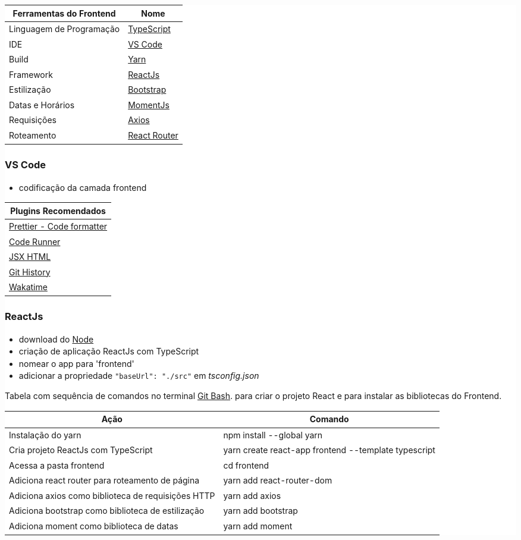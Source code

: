 | Ferramentas do Frontend  | Nome                                                               |
|--------------------------|--------------------------------------------------------------------|
| Linguagem de Programação | [TypeScript](https://www.typescriptlang.org/)                      |
| IDE                      | [VS Code](https://code.visualstudio.com/)                          |
| Build                    | [Yarn](https://yarnpkg.com/)                                       |
| Framework                | [ReactJs](https://pt-br.legacy.reactjs.org/)                       |
| Estilização              | [Bootstrap](https://getbootstrap.com/)                             |
| Datas e Horários         | [MomentJs](https://momentjs.com/)                                  |
| Requisições              | [Axios](https://axios-http.com/docs/intro)                         |
| Roteamento               | [React Router](https://create-react-app.dev/docs/adding-a-router/) |

### VS Code

- codificação da camada frontend

| Plugins Recomendados                                                                                     |
|----------------------------------------------------------------------------------------------------------|
| [Prettier - Code formatter](https://marketplace.visualstudio.com/items?itemName=esbenp.prettier-vscode)  |
| [Code Runner](https://marketplace.visualstudio.com/items?itemName=formulahendry.code-runner)             |
| [JSX HTML <tags/>](https://marketplace.visualstudio.com/items?itemName=angelorafael.jsx-html-tags)       |
| [Git History](https://marketplace.visualstudio.com/items?itemName=donjayamanne.githistory)               |
| [Wakatime](https://marketplace.visualstudio.com/items?itemName=WakaTime.vscode-wakatime)                 |

### ReactJs

- download do [Node](https://nodejs.org/en)
- criação de aplicação ReactJs com TypeScript
- nomear o app para 'frontend'
- adicionar a propriedade ``"baseUrl": "./src"`` em _tsconfig.json_

Tabela com sequência de comandos no terminal [Git Bash](https://git-scm.com/download/win). para criar o projeto React
e para instalar as bibliotecas do Frontend.

| Ação                                                | Comando                                              |
|-----------------------------------------------------|------------------------------------------------------|
| Instalação do yarn                                  | npm install --global yarn                            |
| Cria projeto ReactJs com TypeScript                 | yarn create react-app frontend --template typescript |
| Acessa a pasta frontend                             | cd frontend                                          |
| Adiciona react router para roteamento de página     | yarn add react-router-dom                            |
| Adiciona axios como biblioteca de requisições HTTP  | yarn add axios                                       |
| Adiciona bootstrap como biblioteca de estilização   | yarn add bootstrap                                   |
| Adiciona moment como biblioteca de datas            | yarn add moment                                      |
